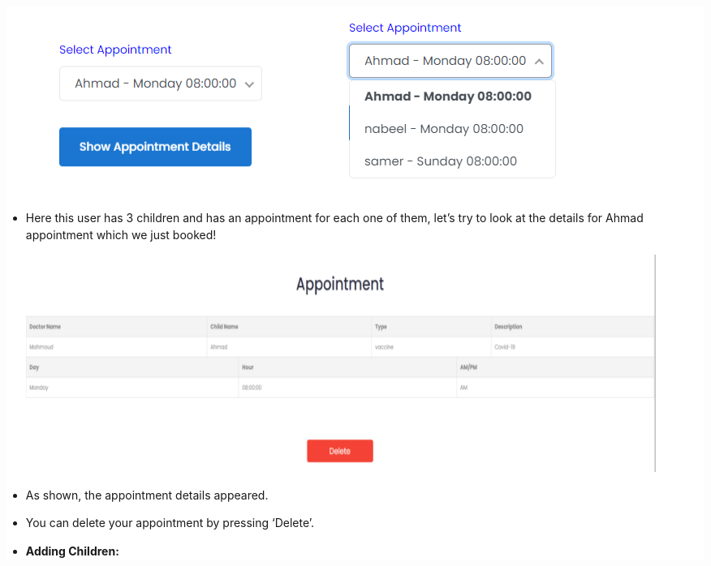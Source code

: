 ![](readmeImages/Aspose.Words.e806b02a-a198-44c2-9385-fe9aa214e327.021.png)![](Aspose.Words.e806b02a-a198-44c2-9385-fe9aa214e327.022.png)


- Here this user has 3 children and has an appointment for each one of them, let’s try to look at the details for Ahmad appointment which we just booked!

  ![](readmeImages/Aspose.Words.e806b02a-a198-44c2-9385-fe9aa214e327.023.png)



- As shown, the appointment details appeared.
- You can delete your appointment by pressing ‘Delete’.





- **Adding Children:**
